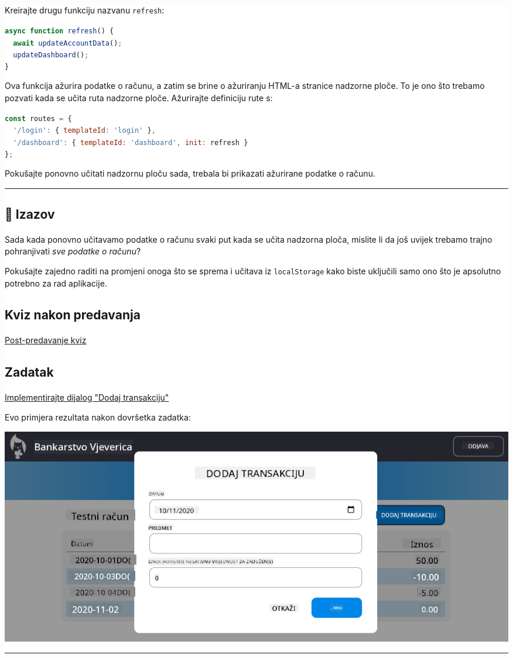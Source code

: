 Kreirajte drugu funkciju nazvanu `refresh`:

```js
async function refresh() {
  await updateAccountData();
  updateDashboard();
}
```

Ova funkcija ažurira podatke o računu, a zatim se brine o ažuriranju HTML-a stranice nadzorne ploče. To je ono što trebamo pozvati kada se učita ruta nadzorne ploče. Ažurirajte definiciju rute s:

```js
const routes = {
  '/login': { templateId: 'login' },
  '/dashboard': { templateId: 'dashboard', init: refresh }
};
```

Pokušajte ponovno učitati nadzornu ploču sada, trebala bi prikazati ažurirane podatke o računu.

---

## 🚀 Izazov

Sada kada ponovno učitavamo podatke o računu svaki put kada se učita nadzorna ploča, mislite li da još uvijek trebamo trajno pohranjivati *sve podatke o računu*?

Pokušajte zajedno raditi na promjeni onoga što se sprema i učitava iz `localStorage` kako biste uključili samo ono što je apsolutno potrebno za rad aplikacije.

## Kviz nakon predavanja
[Post-predavanje kviz](https://ashy-river-0debb7803.1.azurestaticapps.net/quiz/48)

## Zadatak

[Implementirajte dijalog "Dodaj transakciju"](assignment.md)

Evo primjera rezultata nakon dovršetka zadatka:

![Snimka zaslona koja prikazuje primjer dijaloga "Dodaj transakciju"](../../../../translated_images/dialog.93bba104afeb79f12f65ebf8f521c5d64e179c40b791c49c242cf15f7e7fab15.hr.png)

---